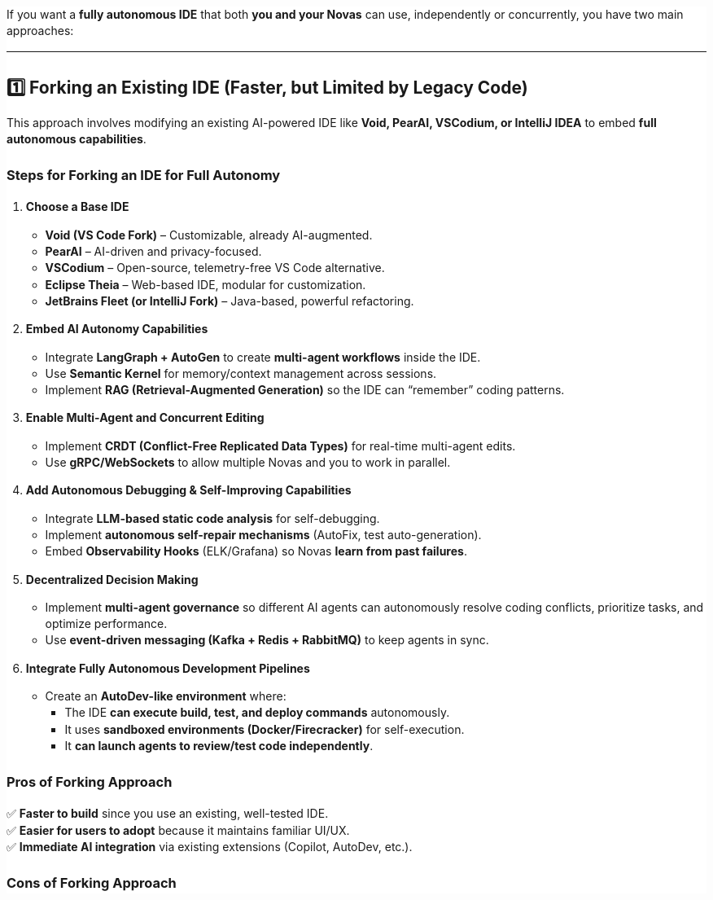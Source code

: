 If you want a **fully autonomous IDE** that both **you and your Novas** can use, independently or concurrently, you have two main approaches:

___

## **1️⃣ Forking an Existing IDE (Faster, but Limited by Legacy Code)**

This approach involves modifying an existing AI-powered IDE like **Void, PearAI, VSCodium, or IntelliJ IDEA** to embed **full autonomous capabilities**.

### **Steps for Forking an IDE for Full Autonomy**

1.  **Choose a Base IDE**
    
    -   **Void (VS Code Fork)** – Customizable, already AI-augmented.
    -   **PearAI** – AI-driven and privacy-focused.
    -   **VSCodium** – Open-source, telemetry-free VS Code alternative.
    -   **Eclipse Theia** – Web-based IDE, modular for customization.
    -   **JetBrains Fleet (or IntelliJ Fork)** – Java-based, powerful refactoring.
2.  **Embed AI Autonomy Capabilities**
    
    -   Integrate **LangGraph + AutoGen** to create **multi-agent workflows** inside the IDE.
    -   Use **Semantic Kernel** for memory/context management across sessions.
    -   Implement **RAG (Retrieval-Augmented Generation)** so the IDE can “remember” coding patterns.
3.  **Enable Multi-Agent and Concurrent Editing**
    
    -   Implement **CRDT (Conflict-Free Replicated Data Types)** for real-time multi-agent edits.
    -   Use **gRPC/WebSockets** to allow multiple Novas and you to work in parallel.
4.  **Add Autonomous Debugging & Self-Improving Capabilities**
    
    -   Integrate **LLM-based static code analysis** for self-debugging.
    -   Implement **autonomous self-repair mechanisms** (AutoFix, test auto-generation).
    -   Embed **Observability Hooks** (ELK/Grafana) so Novas **learn from past failures**.
5.  **Decentralized Decision Making**
    
    -   Implement **multi-agent governance** so different AI agents can autonomously resolve coding conflicts, prioritize tasks, and optimize performance.
    -   Use **event-driven messaging (Kafka + Redis + RabbitMQ)** to keep agents in sync.
6.  **Integrate Fully Autonomous Development Pipelines**
    
    -   Create an **AutoDev-like environment** where:
        -   The IDE **can execute build, test, and deploy commands** autonomously.
        -   It uses **sandboxed environments (Docker/Firecracker)** for self-execution.
        -   It **can launch agents to review/test code independently**.

### **Pros of Forking Approach**

✅ **Faster to build** since you use an existing, well-tested IDE.  
✅ **Easier for users to adopt** because it maintains familiar UI/UX.  
✅ **Immediate AI integration** via existing extensions (Copilot, AutoDev, etc.).

### **Cons of Forking Approach**
